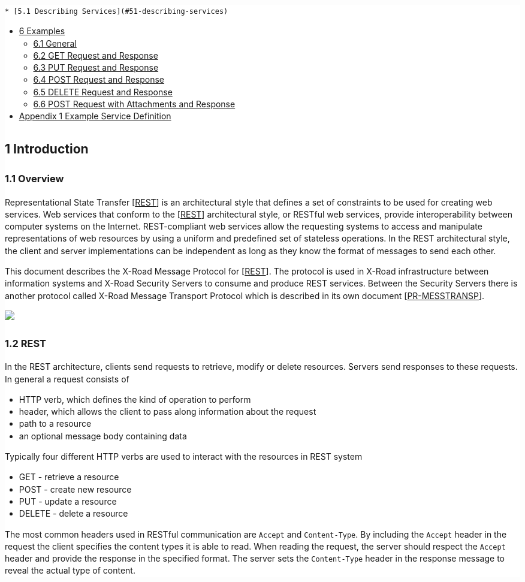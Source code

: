     * [5.1 Describing Services](#51-describing-services)
* [6 Examples](#6-examples)
    * [6.1 General](#61-general)
    * [6.2 GET Request and Response](#62-get-request-and-response)
    * [6.3 PUT Request and Response](#63-put-request-and-response)
    * [6.4 POST Request and Response](#64-post-request-and-response)
    * [6.5 DELETE Request and Response](#65-delete-request-and-response)
    * [6.6 POST Request with Attachments and Response](#66-post-request-with-attachments-and-response)
* [Appendix 1 Example Service Definition](#appendix-1-example-service-definition)



## 1 Introduction

### 1.1 Overview

Representational State Transfer \[[REST](#Ref_RFC2119)\] is an architectural style that
defines a set of constraints to be used for creating web services. Web
services that conform to the \[[REST](#Ref_RFC2119)\] architectural style, or RESTful web
services, provide interoperability between computer systems on the
Internet. REST-compliant web services allow the requesting systems to
access and manipulate representations of web resources by using a
uniform and predefined set of stateless operations. In the REST
architectural style, the client and server implementations can be
independent as long as they know the format of messages to send each
other.

This document describes the X-Road Message Protocol for \[[REST](#Ref_RFC2119)\]. The protocol is used in X-Road
infrastructure between information systems and X-Road Security Servers to consume and produce REST
services. Between the Security Servers there is another protocol called X-Road Message Transport
Protocol which is described in its own document \[[PR-MESSTRANSP](#Ref_XMESSTP)\].

![](img/message-protocol-for-rest.png)

### 1.2 REST

In the REST architecture, clients send requests to retrieve, modify or delete resources. Servers send responses to these
requests. In general a request consists of

- HTTP verb, which defines the kind of operation to perform
- header, which allows the client to pass along information about the request
- path to a resource
- an optional message body containing data

Typically four different HTTP verbs are used to interact with the resources in REST system

- GET - retrieve a resource
- POST - create new resource
- PUT - update a resource
- DELETE - delete a resource

The most common headers used in RESTful communication are `Accept` and `Content-Type`. By including the `Accept` header
in the request the client specifies the content types it is able to read. When reading the request, the server should
respect the `Accept` header and provide the response in the specified format. The server sets the `Content-Type` header
in the response message to reveal the actual type of content.
